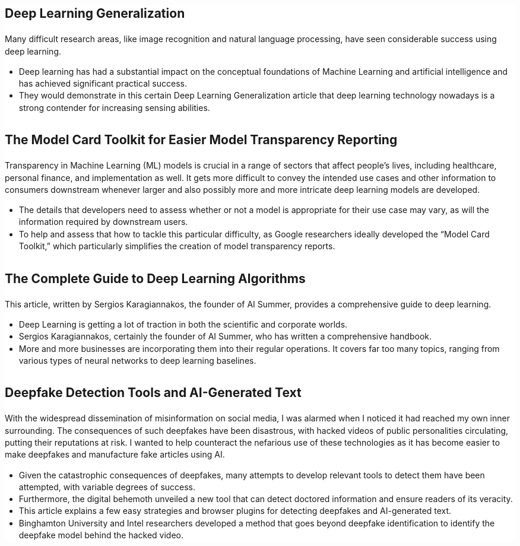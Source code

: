 ## Deep Learning Generalization

Many difficult research areas, like image recognition and natural language processing, have seen considerable success using deep learning.

- Deep learning has had a substantial impact on the conceptual foundations of Machine Learning and artificial intelligence and has achieved significant practical success.
- They would demonstrate in this certain Deep Learning Generalization article that deep learning technology nowadays is a strong contender for increasing sensing abilities.

## The Model Card Toolkit for Easier Model Transparency Reporting

Transparency in Machine Learning (ML) models is crucial in a range of sectors that affect people’s lives, including healthcare, personal finance, and implementation as well. It gets more difficult to convey the intended use cases and other information to consumers downstream whenever larger and also possibly more and more intricate deep learning models are developed.

- The details that developers need to assess whether or not a model is appropriate for their use case may vary, as will the information required by downstream users.
- To help and assess that how to tackle this particular difficulty, as Google researchers ideally developed the “Model Card Toolkit,” which particularly simplifies the creation of model transparency reports.

## The Complete Guide to Deep Learning Algorithms

This article, written by Sergios Karagiannakos, the founder of AI Summer, provides a comprehensive guide to deep learning.

- Deep Learning is getting a lot of traction in both the scientific and corporate worlds.
- Sergios Karagiannakos, certainly the founder of AI Summer, who has written a comprehensive handbook.
- More and more businesses are incorporating them into their regular operations. It covers far too many topics, ranging from various types of neural networks to deep learning baselines.

## Deepfake Detection Tools and AI-Generated Text

With the widespread dissemination of misinformation on social media, I was alarmed when I noticed it had reached my own inner surrounding. The consequences of such deepfakes have been disastrous, with hacked videos of public personalities circulating, putting their reputations at risk. I wanted to help counteract the nefarious use of these technologies as it has become easier to make deepfakes and manufacture fake articles using AI.

- Given the catastrophic consequences of deepfakes, many attempts to develop relevant tools to detect them have been attempted, with variable degrees of success.
- Furthermore, the digital behemoth unveiled a new tool that can detect doctored information and ensure readers of its veracity.
- This article explains a few easy strategies and browser plugins for detecting deepfakes and AI-generated text.
- Binghamton University and Intel researchers developed a method that goes beyond deepfake identification to identify the deepfake model behind the hacked video.
